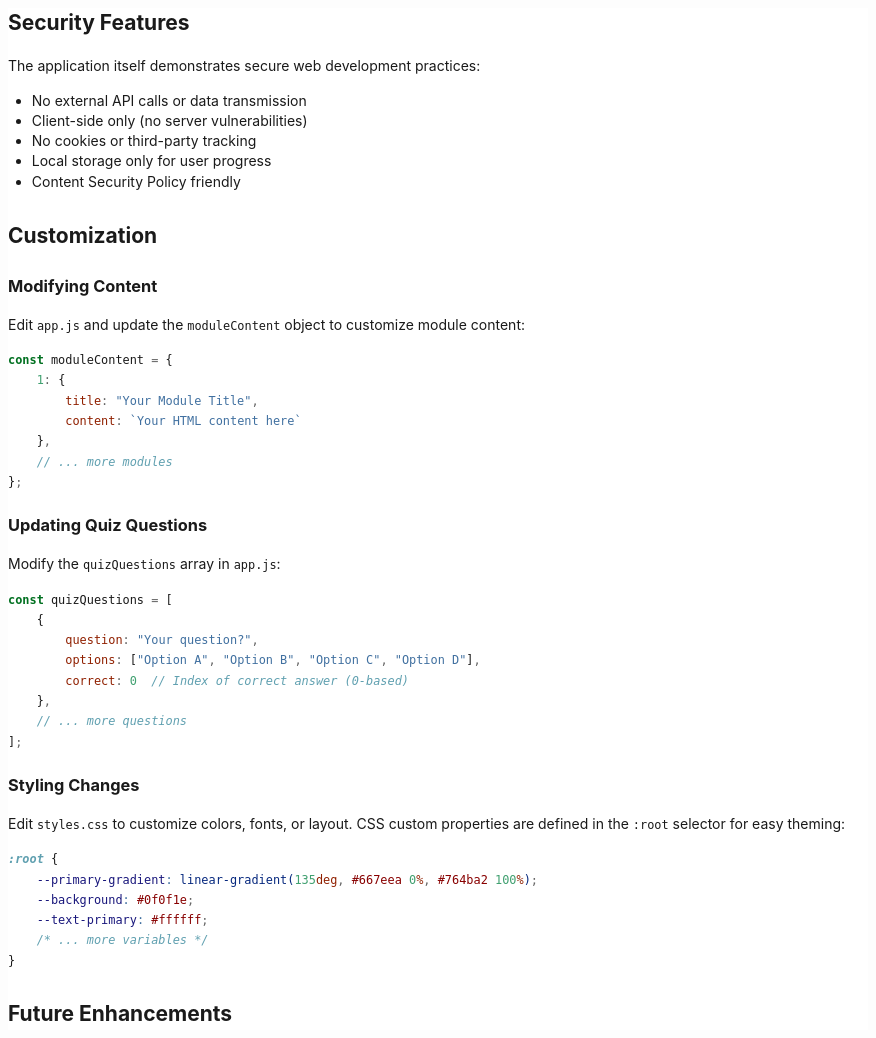 ## Security Features

The application itself demonstrates secure web development practices:
- No external API calls or data transmission
- Client-side only (no server vulnerabilities)
- No cookies or third-party tracking
- Local storage only for user progress
- Content Security Policy friendly

## Customization

### Modifying Content
Edit `app.js` and update the `moduleContent` object to customize module content:

```javascript
const moduleContent = {
    1: {
        title: "Your Module Title",
        content: `Your HTML content here`
    },
    // ... more modules
};
```

### Updating Quiz Questions
Modify the `quizQuestions` array in `app.js`:

```javascript
const quizQuestions = [
    {
        question: "Your question?",
        options: ["Option A", "Option B", "Option C", "Option D"],
        correct: 0  // Index of correct answer (0-based)
    },
    // ... more questions
];
```

### Styling Changes
Edit `styles.css` to customize colors, fonts, or layout. CSS custom properties are defined in the `:root` selector for easy theming:

```css
:root {
    --primary-gradient: linear-gradient(135deg, #667eea 0%, #764ba2 100%);
    --background: #0f0f1e;
    --text-primary: #ffffff;
    /* ... more variables */
}
```

## Future Enhancements

